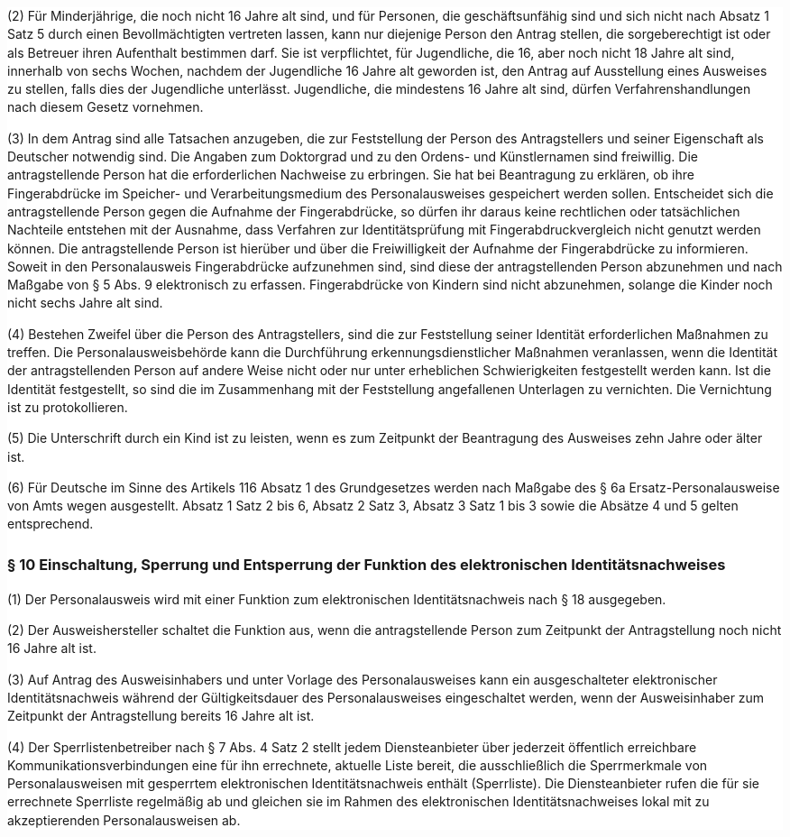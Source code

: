 (2) Für Minderjährige, die noch nicht 16 Jahre alt sind, und für Personen, die geschäftsunfähig sind und sich nicht nach Absatz 1 Satz 5 durch einen Bevollmächtigten vertreten lassen, kann nur diejenige Person den Antrag stellen, die sorgeberechtigt ist oder als Betreuer ihren Aufenthalt bestimmen darf. Sie ist verpflichtet, für Jugendliche, die 16, aber noch nicht 18 Jahre alt sind, innerhalb von sechs Wochen, nachdem der Jugendliche 16 Jahre alt geworden ist, den Antrag auf Ausstellung eines Ausweises zu stellen, falls dies der Jugendliche unterlässt. Jugendliche, die mindestens 16 Jahre alt sind, dürfen Verfahrenshandlungen nach diesem Gesetz vornehmen.

(3) In dem Antrag sind alle Tatsachen anzugeben, die zur Feststellung der Person des Antragstellers und seiner Eigenschaft als Deutscher notwendig sind. Die Angaben zum Doktorgrad und zu den Ordens- und Künstlernamen sind freiwillig. Die antragstellende Person hat die erforderlichen Nachweise zu erbringen. Sie hat bei Beantragung zu erklären, ob ihre Fingerabdrücke im Speicher- und Verarbeitungsmedium des Personalausweises gespeichert werden sollen. Entscheidet sich die antragstellende Person gegen die Aufnahme der Fingerabdrücke, so dürfen ihr daraus keine rechtlichen oder tatsächlichen Nachteile entstehen mit der Ausnahme, dass Verfahren zur Identitätsprüfung mit Fingerabdruckvergleich nicht genutzt werden können. Die antragstellende Person ist hierüber und über die Freiwilligkeit der Aufnahme der Fingerabdrücke zu informieren. Soweit in den Personalausweis Fingerabdrücke aufzunehmen sind, sind diese der antragstellenden Person abzunehmen und nach Maßgabe von § 5 Abs. 9 elektronisch zu erfassen. Fingerabdrücke von Kindern sind nicht abzunehmen, solange die Kinder noch nicht sechs Jahre alt sind.

(4) Bestehen Zweifel über die Person des Antragstellers, sind die zur Feststellung seiner Identität erforderlichen Maßnahmen zu treffen. Die Personalausweisbehörde kann die Durchführung erkennungsdienstlicher Maßnahmen veranlassen, wenn die Identität der antragstellenden Person auf andere Weise nicht oder nur unter erheblichen Schwierigkeiten festgestellt werden kann. Ist die Identität festgestellt, so sind die im Zusammenhang mit der Feststellung angefallenen Unterlagen zu vernichten. Die Vernichtung ist zu protokollieren.

(5) Die Unterschrift durch ein Kind ist zu leisten, wenn es zum Zeitpunkt der Beantragung des Ausweises zehn Jahre oder älter ist.

(6) Für Deutsche im Sinne des Artikels 116 Absatz 1 des Grundgesetzes werden nach Maßgabe des § 6a Ersatz-Personalausweise von Amts wegen ausgestellt. Absatz 1 Satz 2 bis 6, Absatz 2 Satz 3, Absatz 3 Satz 1 bis 3 sowie die Absätze 4 und 5 gelten entsprechend.

### § 10 Einschaltung, Sperrung und Entsperrung der Funktion des elektronischen Identitätsnachweises

(1) Der Personalausweis wird mit einer Funktion zum elektronischen Identitätsnachweis nach § 18 ausgegeben.

(2) Der Ausweishersteller schaltet die Funktion aus, wenn die antragstellende Person zum Zeitpunkt der Antragstellung noch nicht 16 Jahre alt ist.

(3) Auf Antrag des Ausweisinhabers und unter Vorlage des Personalausweises kann ein ausgeschalteter elektronischer Identitätsnachweis während der Gültigkeitsdauer des Personalausweises eingeschaltet werden, wenn der Ausweisinhaber zum Zeitpunkt der Antragstellung bereits 16 Jahre alt ist.

(4) Der Sperrlistenbetreiber nach § 7 Abs. 4 Satz 2 stellt jedem Diensteanbieter über jederzeit öffentlich erreichbare Kommunikationsverbindungen eine für ihn errechnete, aktuelle Liste bereit, die ausschließlich die Sperrmerkmale von Personalausweisen mit gesperrtem elektronischen Identitätsnachweis enthält (Sperrliste). Die Diensteanbieter rufen die für sie errechnete Sperrliste regelmäßig ab und gleichen sie im Rahmen des elektronischen Identitätsnachweises lokal mit zu akzeptierenden Personalausweisen ab.
